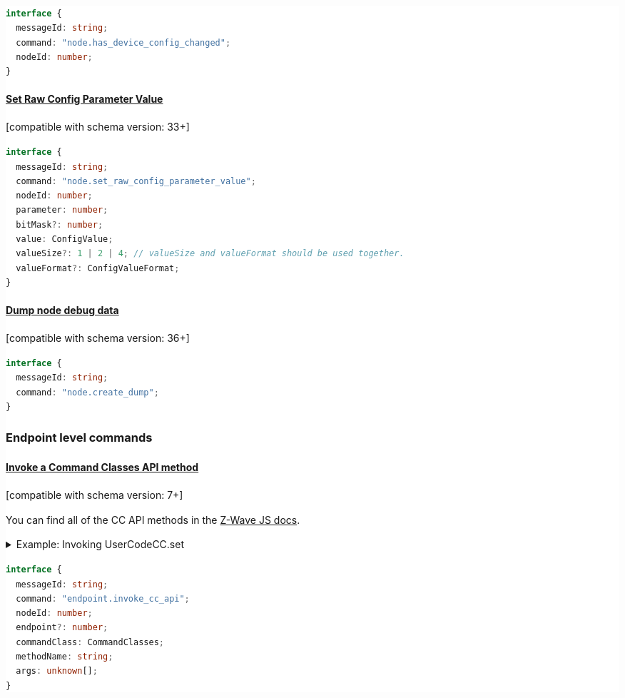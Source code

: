```ts
interface {
  messageId: string;
  command: "node.has_device_config_changed";
  nodeId: number;
}
```

#### [Set Raw Config Parameter Value](https://zwave-js.github.io/node-zwave-js/#/api/CCs/Configuration?id=set)

[compatible with schema version: 33+]

```ts
interface {
  messageId: string;
  command: "node.set_raw_config_parameter_value";
  nodeId: number;
  parameter: number;
  bitMask?: number;
  value: ConfigValue;
  valueSize?: 1 | 2 | 4; // valueSize and valueFormat should be used together.
  valueFormat?: ConfigValueFormat;
}
```

#### [Dump node debug data](https://zwave-js.github.io/node-zwave-js/#/api/CCs/Configuration?id=createdump)

[compatible with schema version: 36+]

```ts
interface {
  messageId: string;
  command: "node.create_dump";
}
```

### Endpoint level commands

#### [Invoke a Command Classes API method](https://zwave-js.github.io/node-zwave-js/#/api/endpoint?id=invokeccapi)

[compatible with schema version: 7+]

You can find all of the CC API methods in the [Z-Wave JS docs](https://zwave-js.github.io/node-zwave-js/#/api/CCs/index).

<details><summary>Example: Invoking UserCodeCC.set</summary></details>

```ts
interface {
  messageId: string;
  command: "endpoint.invoke_cc_api";
  nodeId: number;
  endpoint?: number;
  commandClass: CommandClasses;
  methodName: string;
  args: unknown[];
}
```
